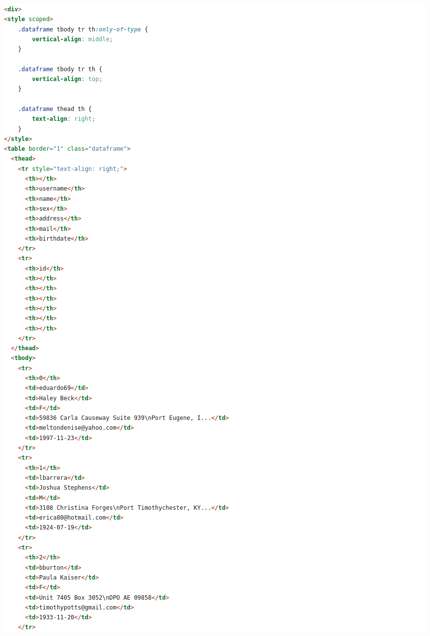 ```html
<div>
<style scoped>
    .dataframe tbody tr th:only-of-type {
        vertical-align: middle;
    }

    .dataframe tbody tr th {
        vertical-align: top;
    }

    .dataframe thead th {
        text-align: right;
    }
</style>
<table border="1" class="dataframe">
  <thead>
    <tr style="text-align: right;">
      <th></th>
      <th>username</th>
      <th>name</th>
      <th>sex</th>
      <th>address</th>
      <th>mail</th>
      <th>birthdate</th>
    </tr>
    <tr>
      <th>id</th>
      <th></th>
      <th></th>
      <th></th>
      <th></th>
      <th></th>
      <th></th>
    </tr>
  </thead>
  <tbody>
    <tr>
      <th>0</th>
      <td>eduardo69</td>
      <td>Haley Beck</td>
      <td>F</td>
      <td>59836 Carla Causeway Suite 939\nPort Eugene, I...</td>
      <td>meltondenise@yahoo.com</td>
      <td>1997-11-23</td>
    </tr>
    <tr>
      <th>1</th>
      <td>lbarrera</td>
      <td>Joshua Stephens</td>
      <td>M</td>
      <td>3108 Christina Forges\nPort Timothychester, KY...</td>
      <td>erica80@hotmail.com</td>
      <td>1924-07-19</td>
    </tr>
    <tr>
      <th>2</th>
      <td>bburton</td>
      <td>Paula Kaiser</td>
      <td>F</td>
      <td>Unit 7405 Box 3052\nDPO AE 09858</td>
      <td>timothypotts@gmail.com</td>
      <td>1933-11-20</td>
    </tr>
```
